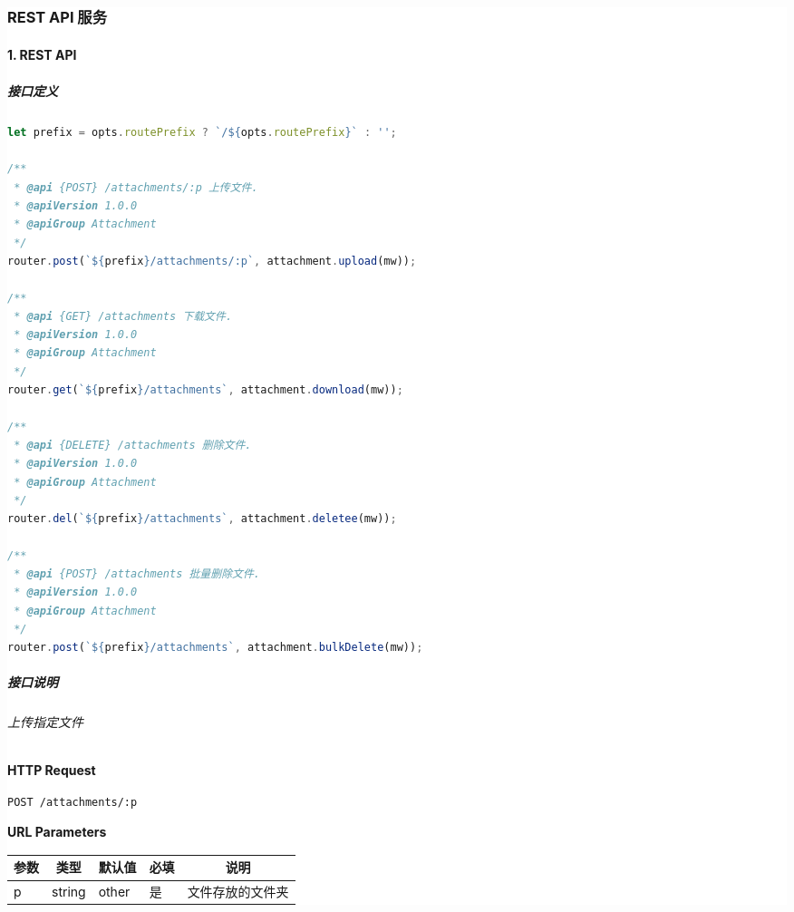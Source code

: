 

### REST API 服务

#### 1. REST API 

##### 接口定义 

```js
let prefix = opts.routePrefix ? `/${opts.routePrefix}` : '';

/**
 * @api {POST} /attachments/:p 上传文件.
 * @apiVersion 1.0.0
 * @apiGroup Attachment
 */
router.post(`${prefix}/attachments/:p`, attachment.upload(mw));

/**
 * @api {GET} /attachments 下载文件.
 * @apiVersion 1.0.0
 * @apiGroup Attachment
 */
router.get(`${prefix}/attachments`, attachment.download(mw));

/**
 * @api {DELETE} /attachments 删除文件.
 * @apiVersion 1.0.0
 * @apiGroup Attachment
 */
router.del(`${prefix}/attachments`, attachment.deletee(mw));

/**
 * @api {POST} /attachments 批量删除文件.
 * @apiVersion 1.0.0
 * @apiGroup Attachment
 */
router.post(`${prefix}/attachments`, attachment.bulkDelete(mw));
```



##### 接口说明 

###### 上传指定文件 

**HTTP Request** 

```
POST /attachments/:p 
```

**URL Parameters** 

| 参数 | 类型   | 默认值 | 必填 | 说明             |
| ---- | ------ | ------ | ---- | ---------------- |
| p    | string | other  | 是   | 文件存放的文件夹 |
